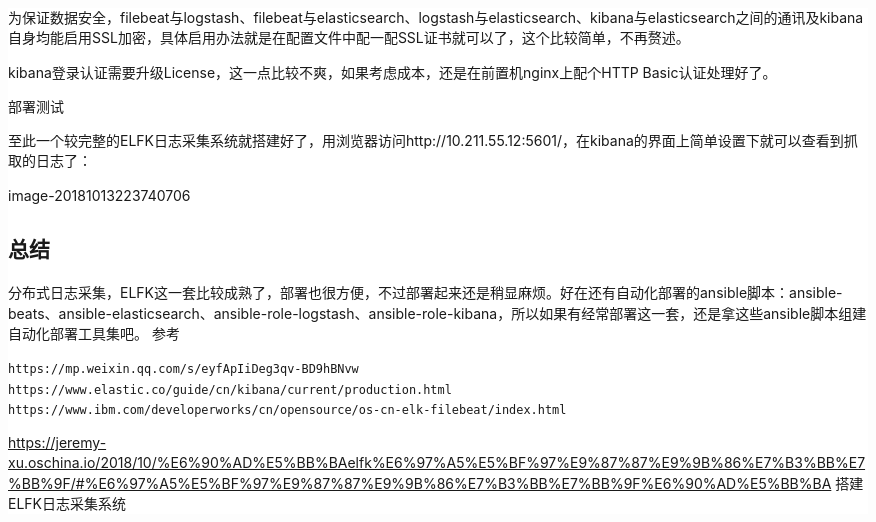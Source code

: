 为保证数据安全，filebeat与logstash、filebeat与elasticsearch、logstash与elasticsearch、kibana与elasticsearch之间的通讯及kibana自身均能启用SSL加密，具体启用办法就是在配置文件中配一配SSL证书就可以了，这个比较简单，不再赘述。

kibana登录认证需要升级License，这一点比较不爽，如果考虑成本，还是在前置机nginx上配个HTTP Basic认证处理好了。

部署测试

至此一个较完整的ELFK日志采集系统就搭建好了，用浏览器访问http://10.211.55.12:5601/，在kibana的界面上简单设置下就可以查看到抓取的日志了：

image-20181013223740706


## 总结

分布式日志采集，ELFK这一套比较成熟了，部署也很方便，不过部署起来还是稍显麻烦。好在还有自动化部署的ansible脚本：ansible-beats、ansible-elasticsearch、ansible-role-logstash、ansible-role-kibana，所以如果有经常部署这一套，还是拿这些ansible脚本组建自动化部署工具集吧。
参考

    https://mp.weixin.qq.com/s/eyfApIiDeg3qv-BD9hBNvw
    https://www.elastic.co/guide/cn/kibana/current/production.html
    https://www.ibm.com/developerworks/cn/opensource/os-cn-elk-filebeat/index.html
    
    
https://jeremy-xu.oschina.io/2018/10/%E6%90%AD%E5%BB%BAelfk%E6%97%A5%E5%BF%97%E9%87%87%E9%9B%86%E7%B3%BB%E7%BB%9F/#%E6%97%A5%E5%BF%97%E9%87%87%E9%9B%86%E7%B3%BB%E7%BB%9F%E6%90%AD%E5%BB%BA  搭建ELFK日志采集系统

